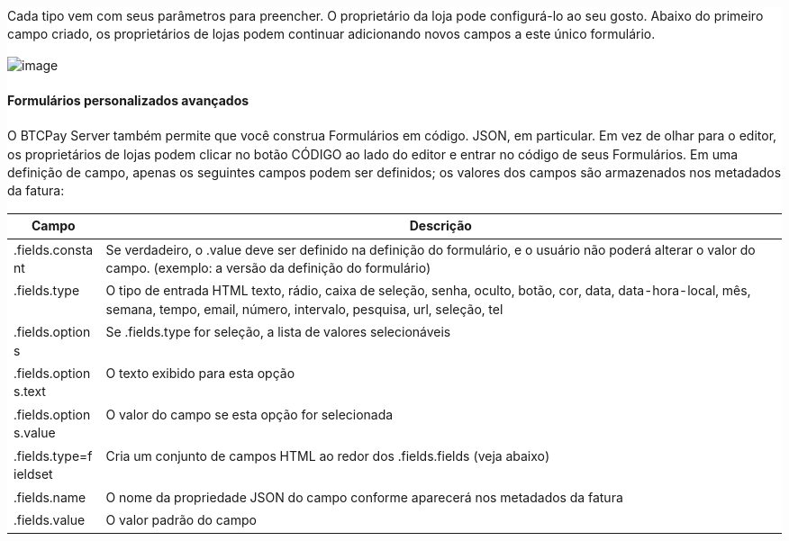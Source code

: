 Cada tipo vem com seus parâmetros para preencher. O proprietário da loja pode configurá-lo ao seu gosto. Abaixo do primeiro campo criado, os proprietários de lojas podem continuar adicionando novos campos a este único formulário.

![image](assets/en/70.webp)

#### Formulários personalizados avançados

O BTCPay Server também permite que você construa Formulários em código. JSON, em particular. Em vez de olhar para o editor, os proprietários de lojas podem clicar no botão CÓDIGO ao lado do editor e entrar no código de seus Formulários. Em uma definição de campo, apenas os seguintes campos podem ser definidos; os valores dos campos são armazenados nos metadados da fatura:

| Campo                 | Descrição                                                                                                                                                                                                                                                                                                                                                                                                                                                                                        |
| --------------------- | ------------------------------------------------------------------------------------------------------------------------------------------------------------------------------------------------------------------------------------------------------------------------------------------------------------------------------------------------------------------------------------------------------------------------------------------------------------------------------------------------ |
| .fields.constant      | Se verdadeiro, o .value deve ser definido na definição do formulário, e o usuário não poderá alterar o valor do campo. (exemplo: a versão da definição do formulário)                                                                                                                                                                                                                                                                                                                            |
| .fields.type          | O tipo de entrada HTML texto, rádio, caixa de seleção, senha, oculto, botão, cor, data, data-hora-local, mês, semana, tempo, email, número, intervalo, pesquisa, url, seleção, tel                                                                                                                                                                                                                                                                                                               |
| .fields.options       | Se .fields.type for seleção, a lista de valores selecionáveis                                                                                                                                                                                                                                                                                                                                                                                                                                    |
| .fields.options.text  | O texto exibido para esta opção                                                                                                                                                                                                                                                                                                                                                                                                                                                                  |
| .fields.options.value | O valor do campo se esta opção for selecionada                                                                                                                                                                                                                                                                                                                                                                                                                                                   |
| .fields.type=fieldset | Cria um conjunto de campos HTML ao redor dos .fields.fields (veja abaixo)                                                                                                                                                                                                                                                                                                                                                                                                                        |
| .fields.name          | O nome da propriedade JSON do campo conforme aparecerá nos metadados da fatura                                                                                                                                                                                                                                                                                                                                                                                                                   |
| .fields.value         | O valor padrão do campo                                                                                                                                                                                                                                                                                                                                                                                                                                                                          |